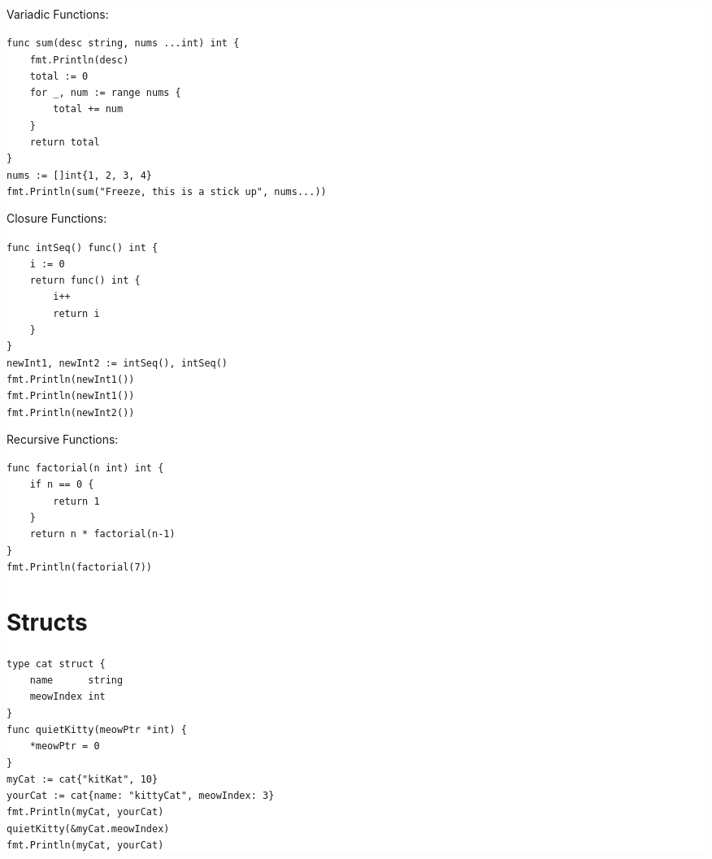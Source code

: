 Variadic Functions:
```
func sum(desc string, nums ...int) int {
	fmt.Println(desc)
	total := 0
	for _, num := range nums {
		total += num
	}
	return total
}
nums := []int{1, 2, 3, 4}
fmt.Println(sum("Freeze, this is a stick up", nums...))
```

Closure Functions:
```
func intSeq() func() int {
	i := 0
	return func() int {
		i++
		return i
	}
}
newInt1, newInt2 := intSeq(), intSeq()
fmt.Println(newInt1())
fmt.Println(newInt1())
fmt.Println(newInt2())
```

Recursive Functions:
```
func factorial(n int) int {
	if n == 0 {
		return 1
	}
	return n * factorial(n-1)
}
fmt.Println(factorial(7))
```

# Structs

```
type cat struct {
	name      string
	meowIndex int
}
func quietKitty(meowPtr *int) {
	*meowPtr = 0
}
myCat := cat{"kitKat", 10}
yourCat := cat{name: "kittyCat", meowIndex: 3}
fmt.Println(myCat, yourCat)
quietKitty(&myCat.meowIndex)
fmt.Println(myCat, yourCat)
```
